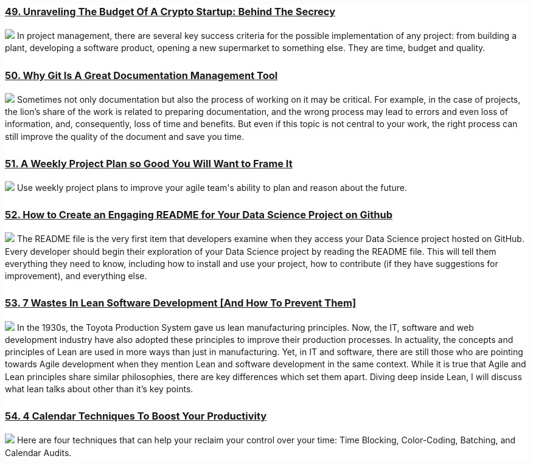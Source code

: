 ### [49. Unraveling The Budget Of A Crypto Startup: Behind The Secrecy](https://hackernoon.com/unraveling-the-budget-of-a-crypto-startup-behind-the-secrecy-ad3n3xqb)
![](https://firebasestorage.googleapis.com/v0/b/hackernoon-app.appspot.com/o/images%2Fi6QOYTLRJINciZp2QDJ22TjWklh1-aa2q3ubq.jpeg?alt=media&token=f1f517b4-08a0-4fb0-a384-c65373e688a9)
In project management, there are several key success criteria for the possible implementation of any project: from building a plant, developing a software product, opening a new supermarket to something else. They are time, budget and quality. 

### [50. Why Git Is A Great Documentation Management Tool](https://hackernoon.com/why-git-is-a-great-documentation-management-tool-p712339s)
![](https://cdn.hackernoon.com/images/MsR1S76Pr8XibciqwaeZRXTFpAz1-h53135rm.jpeg)
Sometimes not only documentation but also the process of working on it may be critical. For example, in the case of projects, the lion’s share of the work is related to preparing documentation, and the wrong process may lead to errors and even loss of information, and, consequently, loss of time and benefits. But even if this topic is not central to your work, the right process can still improve the quality of the document and save you time.

### [51. A Weekly Project Plan so Good You Will Want to Frame It](https://hackernoon.com/a-weekly-project-plan-so-good-you-will-want-to-frame-it)
![](https://cdn.hackernoon.com/images/Rb23uaREMkalhM7X3fdN0xnYgsT2-0k935ll.jpeg)
Use weekly project plans to improve your agile team's ability to plan and reason about the future.

### [52. How to Create an Engaging README for Your Data Science Project on Github](https://hackernoon.com/how-to-create-an-engaging-readme-for-your-data-science-project-on-github)
![](https://cdn.hackernoon.com/images/zVaxL0LohRUpfDQhznRQ9z3y5tj1-66m3j2n.jpeg)
The README file is the very first item that developers examine when they access your Data Science project hosted on GitHub. Every developer should begin their exploration of your Data Science project by reading the README file. This will tell them everything they need to know, including how to install and use your project, how to contribute (if they have suggestions for improvement), and everything else.

### [53. 7 Wastes In Lean Software Development [And How To Prevent Them]](https://hackernoon.com/7-wastes-in-lean-software-development-and-how-to-prevent-them-7bi3tqp)
![](https://firebasestorage.googleapis.com/v0/b/hackernoon-app.appspot.com/o/images%2FPKYLDw43RfPs4NUIItD67CxXTnm2-7fr3uz6.jpeg?alt=media&token=80f7a7e8-2d5c-4beb-8fdd-cb765d91db20)
In the 1930s, the Toyota Production System gave us lean manufacturing principles. Now, the IT, software and web development industry have also adopted these principles to improve their production processes. In actuality, the concepts and principles of Lean are used in more ways than just in manufacturing. Yet, in IT and software, there are still those who are pointing towards Agile development when they mention Lean and software development in the same context. While it is true that Agile and Lean principles share similar philosophies, there are key differences which set them apart. Diving deep inside Lean, I will discuss what lean talks about other than it’s key points.

### [54. 4 Calendar Techniques To Boost Your Productivity](https://hackernoon.com/4-calendar-techniques-to-boost-your-productivity-bv3835n8)
![](https://cdn.hackernoon.com/images/OkskACwfJSV9GlgHDeK1JUJXAot2-dq3333du.jpeg)
Here are four techniques that can help your reclaim your control over your time: Time Blocking, Color-Coding, Batching, and Calendar Audits.

